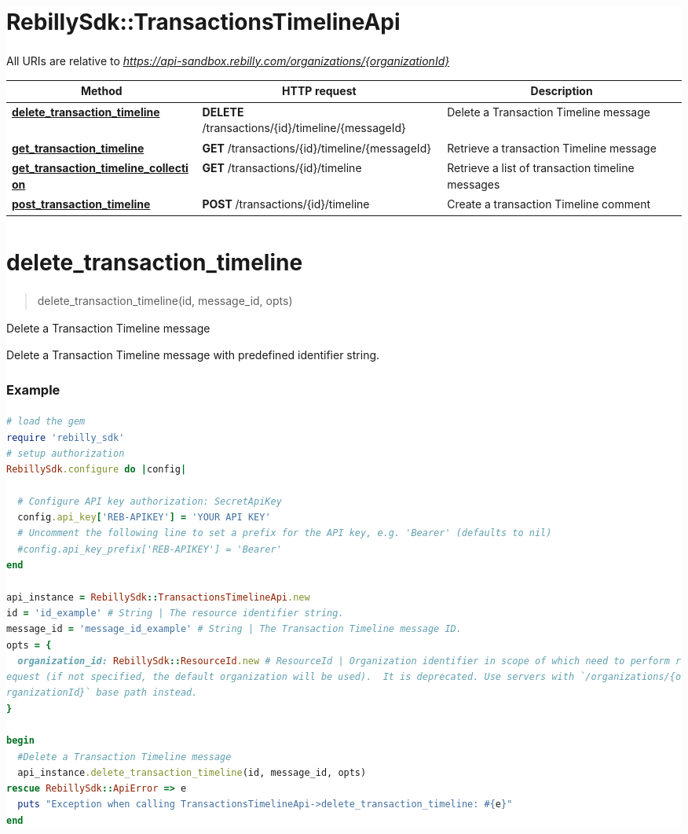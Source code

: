 # RebillySdk::TransactionsTimelineApi

All URIs are relative to *https://api-sandbox.rebilly.com/organizations/{organizationId}*

Method | HTTP request | Description
------------- | ------------- | -------------
[**delete_transaction_timeline**](TransactionsTimelineApi.md#delete_transaction_timeline) | **DELETE** /transactions/{id}/timeline/{messageId} | Delete a Transaction Timeline message
[**get_transaction_timeline**](TransactionsTimelineApi.md#get_transaction_timeline) | **GET** /transactions/{id}/timeline/{messageId} | Retrieve a transaction Timeline message
[**get_transaction_timeline_collection**](TransactionsTimelineApi.md#get_transaction_timeline_collection) | **GET** /transactions/{id}/timeline | Retrieve a list of transaction timeline messages
[**post_transaction_timeline**](TransactionsTimelineApi.md#post_transaction_timeline) | **POST** /transactions/{id}/timeline | Create a transaction Timeline comment

# **delete_transaction_timeline**
> delete_transaction_timeline(id, message_id, opts)

Delete a Transaction Timeline message

Delete a Transaction Timeline message with predefined identifier string. 

### Example
```ruby
# load the gem
require 'rebilly_sdk'
# setup authorization
RebillySdk.configure do |config|

  # Configure API key authorization: SecretApiKey
  config.api_key['REB-APIKEY'] = 'YOUR API KEY'
  # Uncomment the following line to set a prefix for the API key, e.g. 'Bearer' (defaults to nil)
  #config.api_key_prefix['REB-APIKEY'] = 'Bearer'
end

api_instance = RebillySdk::TransactionsTimelineApi.new
id = 'id_example' # String | The resource identifier string.
message_id = 'message_id_example' # String | The Transaction Timeline message ID.
opts = { 
  organization_id: RebillySdk::ResourceId.new # ResourceId | Organization identifier in scope of which need to perform request (if not specified, the default organization will be used).  It is deprecated. Use servers with `/organizations/{organizationId}` base path instead.
}

begin
  #Delete a Transaction Timeline message
  api_instance.delete_transaction_timeline(id, message_id, opts)
rescue RebillySdk::ApiError => e
  puts "Exception when calling TransactionsTimelineApi->delete_transaction_timeline: #{e}"
end
```

